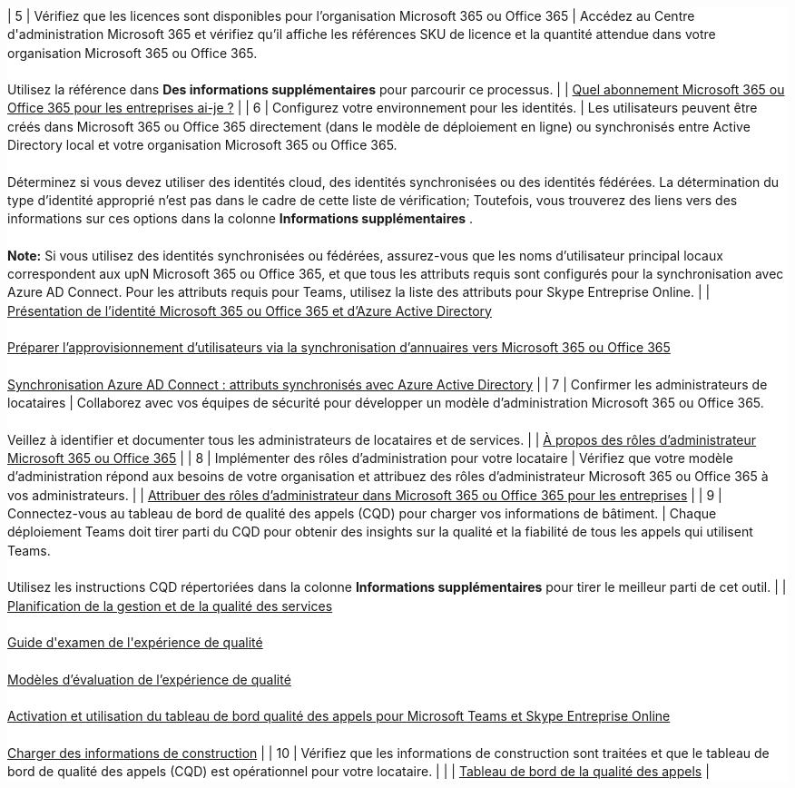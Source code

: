| 5  | Vérifiez que les licences sont disponibles pour l’organisation Microsoft 365 ou Office 365 | Accédez au Centre d'administration Microsoft 365 et vérifiez qu’il affiche les références SKU de licence et la quantité attendue dans votre organisation Microsoft 365 ou Office 365. <br/><br/>Utilisez la référence dans **Des informations supplémentaires** pour parcourir ce processus. | | [Quel abonnement Microsoft 365 ou Office 365 pour les entreprises ai-je ?](https://support.office.com/article/What-Office-365-for-business-subscription-do-I-have-092252f8-08df-4cdb-a8d2-b8653caa29a1) |
| 6  | Configurez votre environnement pour les identités. | Les utilisateurs peuvent être créés dans Microsoft 365 ou Office 365 directement (dans le modèle de déploiement en ligne) ou synchronisés entre Active Directory local et votre organisation Microsoft 365 ou Office 365. <br/><br/>Déterminez si vous devez utiliser des identités cloud, des identités synchronisées ou des identités fédérées. La détermination du type d’identité approprié n’est pas dans le cadre de cette liste de vérification; Toutefois, vous trouverez des liens vers des informations sur ces options dans la colonne **Informations supplémentaires** . <br/><br/>**Note:** Si vous utilisez des identités synchronisées ou fédérées, assurez-vous que les noms d’utilisateur principal locaux correspondent aux upN Microsoft 365 ou Office 365, et que tous les attributs requis sont configurés pour la synchronisation avec Azure AD Connect. Pour les attributs requis pour Teams, utilisez la liste des attributs pour Skype Entreprise Online. | | [Présentation de l’identité Microsoft 365 ou Office 365 et d’Azure Active Directory](https://support.office.com/article/Understanding-Office-365-identity-and-Azure-Active-Directory-06a189e7-5ec6-4af2-94bf-a22ea225a7a9) <br/><br/>[Préparer l’approvisionnement d’utilisateurs via la synchronisation d’annuaires vers Microsoft 365 ou Office 365](https://support.office.com/article/Prepare-to-provision-users-through-directory-synchronization-to-Office-365-01920974-9e6f-4331-a370-13aea4e82b3e) <br/><br/>[Synchronisation Azure AD Connect : attributs synchronisés avec Azure Active Directory](/azure/active-directory/connect/active-directory-aadconnectsync-attributes-synchronized) |
| 7  | Confirmer les administrateurs de locataires | Collaborez avec vos équipes de sécurité pour développer un modèle d’administration Microsoft 365 ou Office 365. <br/><br/>Veillez à identifier et documenter tous les administrateurs de locataires et de services. | | [À propos des rôles d’administrateur Microsoft 365 ou Office 365](https://support.office.com/article/About-Office-365-admin-roles-da585eea-f576-4f55-a1e0-87090b6aaa9d) |
| 8  | Implémenter des rôles d’administration pour votre locataire | Vérifiez que votre modèle d’administration répond aux besoins de votre organisation et attribuez des rôles d’administrateur Microsoft 365 ou Office 365 à vos administrateurs. | | [Attribuer des rôles d’administrateur dans Microsoft 365 ou Office 365 pour les entreprises](https://support.office.com/article/Assign-admin-roles-in-Office-365-for-business-eac4d046-1afd-4f1a-85fc-8219c79e1504) |
| 9  | Connectez-vous au tableau de bord de qualité des appels (CQD) pour charger vos informations de bâtiment. | Chaque déploiement Teams doit tirer parti du CQD pour obtenir des insights sur la qualité et la fiabilité de tous les appels qui utilisent Teams. <br><br>Utilisez les instructions CQD répertoriées dans la colonne **Informations supplémentaires** pour tirer le meilleur parti de cet outil. | | [Planification de la gestion et de la qualité des services](./prepare-network.md) <br/><br/>[Guide d'examen de l'expérience de qualité](./quality-of-experience-review-guide.md) <br/><br/>[Modèles d’évaluation de l’expérience de qualité](https://aka.ms/qertemplates) <br/><br/>[Activation et utilisation du tableau de bord qualité des appels pour Microsoft Teams et Skype Entreprise Online](https://support.office.com/article/Turning-on-and-using-Call-Quality-Dashboard-for-Microsoft-Teams-and-Skype-for-Business-Online-553fa13c-92d2-4d5c-a3d5-41a073cb047c)<br><br>[Charger des informations de construction](/SkypeForBusiness/using-call-quality-in-your-organization/turning-on-and-using-call-quality-dashboard#upload-building-information) |
| 10  | Vérifiez que les informations de construction sont traitées et que le tableau de bord de qualité des appels (CQD) est opérationnel pour votre locataire. | | | [Tableau de bord de la qualité des appels](https://cqd.teams.microsoft.com) |